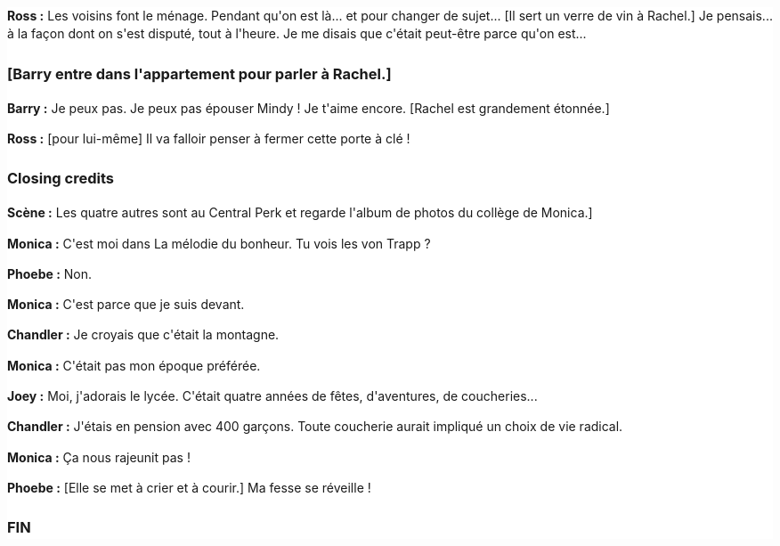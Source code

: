 **Ross :** Les voisins font le ménage. Pendant qu'on est là... et pour changer de sujet... [Il sert un verre de vin à Rachel.] Je pensais... à la façon dont on s'est disputé, tout à l'heure. Je me disais que c'était peut-être parce qu'on est...

### [Barry entre dans l'appartement pour parler à Rachel.]

**Barry :** Je peux pas. Je peux pas épouser Mindy ! Je t'aime encore. [Rachel est grandement étonnée.]

**Ross :** [pour lui-même] Il va falloir penser à fermer cette porte à clé !

### Closing credits

**Scène :** Les quatre autres sont au Central Perk et regarde l'album de photos du collège de Monica.]

**Monica :** C'est moi dans La mélodie du bonheur. Tu vois les von Trapp ?

**Phoebe :** Non.

**Monica :** C'est parce que je suis devant.

**Chandler :** Je croyais que c'était la montagne.

**Monica :** C'était pas mon époque préférée.

**Joey :** Moi, j'adorais le lycée. C'était quatre années de fêtes, d'aventures, de coucheries...

**Chandler :** J'étais en pension avec 400 garçons. Toute coucherie aurait impliqué un choix de vie radical.

**Monica :** Ça nous rajeunit pas !

**Phoebe :** [Elle se met à crier et à courir.] Ma fesse se réveille !

### FIN

